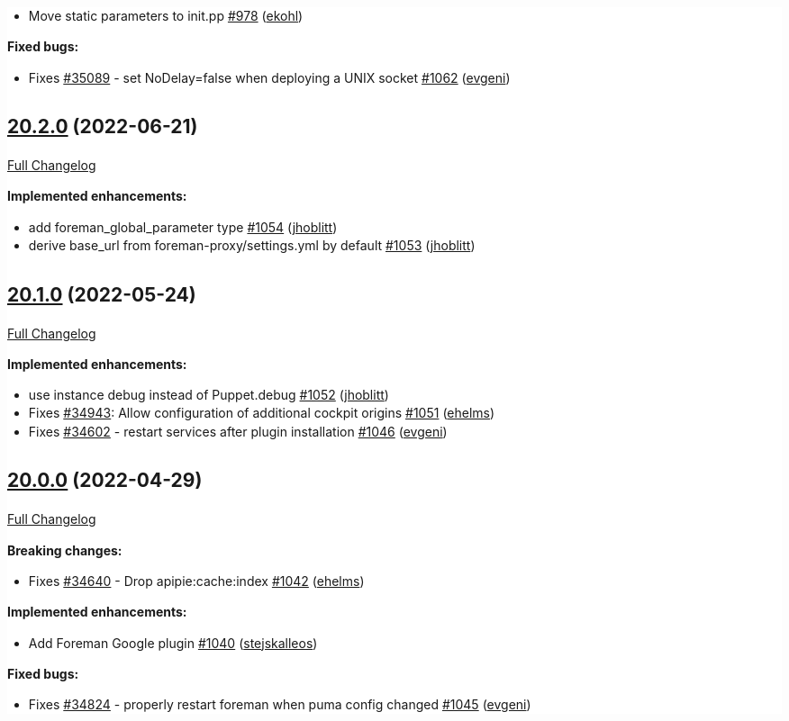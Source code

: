 - Move static parameters to init.pp [\#978](https://github.com/theforeman/puppet-foreman/pull/978) ([ekohl](https://github.com/ekohl))

**Fixed bugs:**

- Fixes [\#35089](https://projects.theforeman.org/issues/35089) - set NoDelay=false when deploying a UNIX socket [\#1062](https://github.com/theforeman/puppet-foreman/pull/1062) ([evgeni](https://github.com/evgeni))

## [20.2.0](https://github.com/theforeman/puppet-foreman/tree/20.2.0) (2022-06-21)

[Full Changelog](https://github.com/theforeman/puppet-foreman/compare/20.1.0...20.2.0)

**Implemented enhancements:**

- add foreman\_global\_parameter type [\#1054](https://github.com/theforeman/puppet-foreman/pull/1054) ([jhoblitt](https://github.com/jhoblitt))
- derive base\_url from foreman-proxy/settings.yml by default [\#1053](https://github.com/theforeman/puppet-foreman/pull/1053) ([jhoblitt](https://github.com/jhoblitt))

## [20.1.0](https://github.com/theforeman/puppet-foreman/tree/20.1.0) (2022-05-24)

[Full Changelog](https://github.com/theforeman/puppet-foreman/compare/20.0.0...20.1.0)

**Implemented enhancements:**

- use instance debug instead of Puppet.debug [\#1052](https://github.com/theforeman/puppet-foreman/pull/1052) ([jhoblitt](https://github.com/jhoblitt))
- Fixes [\#34943](https://projects.theforeman.org/issues/34943): Allow configuration of additional cockpit origins [\#1051](https://github.com/theforeman/puppet-foreman/pull/1051) ([ehelms](https://github.com/ehelms))
- Fixes [\#34602](https://projects.theforeman.org/issues/34602) - restart services after plugin installation [\#1046](https://github.com/theforeman/puppet-foreman/pull/1046) ([evgeni](https://github.com/evgeni))

## [20.0.0](https://github.com/theforeman/puppet-foreman/tree/20.0.0) (2022-04-29)

[Full Changelog](https://github.com/theforeman/puppet-foreman/compare/19.3.0...20.0.0)

**Breaking changes:**

- Fixes [\#34640](https://projects.theforeman.org/issues/34640) - Drop apipie:cache:index [\#1042](https://github.com/theforeman/puppet-foreman/pull/1042) ([ehelms](https://github.com/ehelms))

**Implemented enhancements:**

- Add Foreman Google plugin [\#1040](https://github.com/theforeman/puppet-foreman/pull/1040) ([stejskalleos](https://github.com/stejskalleos))

**Fixed bugs:**

- Fixes [\#34824](https://projects.theforeman.org/issues/34824) - properly restart foreman when puma config changed [\#1045](https://github.com/theforeman/puppet-foreman/pull/1045) ([evgeni](https://github.com/evgeni))
